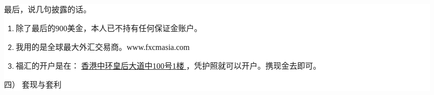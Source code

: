 <p style="line-height:150%">
<span style="font-size:16px;line-height:150%;font-family:楷体">
</span>
</p>
<p style="line-height:150%">
<span style="font-size:16px;line-height:150%;font-family:楷体">
          最后，说几句披露的话。
         </span>
</p>
<ol class="list-paddingleft-2" style="list-style-type: decimal;">
<li>
<p style="line-height:150%">
<span style="font-size:16px;line-height:150%;font-family:楷体">
            除了最后的900美金，本人已不持有任何保证金账户。
           </span>
</p>
</li>
<li>
<p style="line-height:150%">
<span style="font-size:16px;line-height:150%;font-family:楷体">
            我用的是全球最大外汇交易商。www.fxcmasia.com
           </span>
</p>
</li>
<li>
<p style="line-height:150%">
<span style="font-size:16px;line-height:150%;font-family:楷体">
            福汇的开户是在：
            <span style="text-decoration:underline;">
             香港中环皇后大道中100号1楼
            </span>
            ，凭护照就可以开户。携现金去即可。
           </span>
</p>
</li>
</ol>
<p style="line-height:150%">
<span style="font-size:16px;line-height:150%;font-family:楷体">
</span>
</p>
<p style="line-height:150%">
<span style="font-size:16px;line-height:150%;font-family:楷体">
</span>
</p>
<p style="line-height:150%">
<span style="font-size:16px;line-height:150%;font-family:楷体">
</span>
</p>
<p style="line-height:150%">
<span style="font-size:16px;line-height:150%;font-family:楷体">
          四）
          <span style="font-stretch: normal;font-size: 9px;line-height: normal">
</span>
</span>
<span style="font-size:16px;line-height:150%;font-family:楷体">
          套现与套利
         </span>
</p>
<p style="line-height:150%">
<span style="font-size:16px;line-height:150%;font-family:楷体">
</span>
</p>
<p style="line-height:150%">
<span style="font-size:16px;line-height:150%;font-family:楷体">